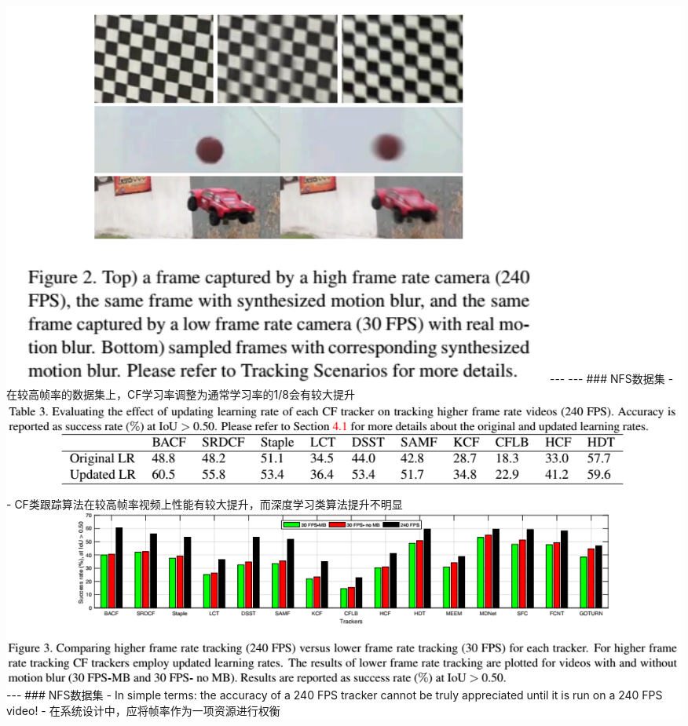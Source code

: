 <img src="Clip_20190714_234450.png" width=80% height=80%>
---
---
### NFS数据集
- 在较高帧率的数据集上，CF学习率调整为通常学习率的1/8会有较大提升
<img src="Clip_20190714_235008.png" >
- CF类跟踪算法在较高帧率视频上性能有较大提升，而深度学习类算法提升不明显
<img src="Clip_20190714_235215.png" width=130% height=130%>
---
### NFS数据集
- In simple terms: the accuracy of a 240 FPS tracker cannot be truly appreciated until it is run on a 240 FPS video!
- 在系统设计中，应将帧率作为一项资源进行权衡